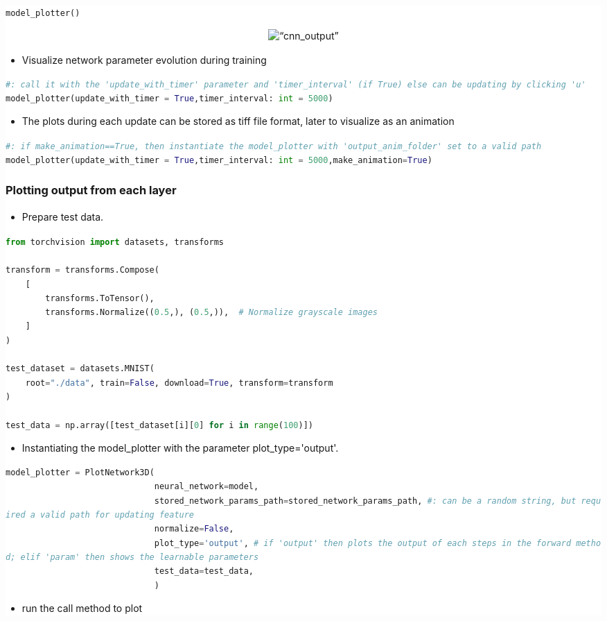 ```python
model_plotter()
```
<div align="center">
<img src="https://gitlab.com/ml-ppa-derivatives/torchrender3d/-/raw/main/graphics/simple_cnn_param.gif" alt= “cnn_output” width=30% height=30%>
</div>

- Visualize network parameter evolution during training
```python
#: call it with the 'update_with_timer' parameter and 'timer_interval' (if True) else can be updating by clicking 'u'
model_plotter(update_with_timer = True,timer_interval: int = 5000) 
```

- The plots during each update can be stored as tiff file format, later to visualize as an animation
```python
#: if make_animation==True, then instantiate the model_plotter with 'output_anim_folder' set to a valid path
model_plotter(update_with_timer = True,timer_interval: int = 5000,make_animation=True) 
```

### Plotting output from each layer
- Prepare test data.

```python
from torchvision import datasets, transforms

transform = transforms.Compose(
    [
        transforms.ToTensor(),
        transforms.Normalize((0.5,), (0.5,)),  # Normalize grayscale images
    ]
)

test_dataset = datasets.MNIST(
    root="./data", train=False, download=True, transform=transform
)

test_data = np.array([test_dataset[i][0] for i in range(100)])
```

- Instantiating the model_plotter with the parameter plot_type='output'.

```python
model_plotter = PlotNetwork3D(
                              neural_network=model,
                              stored_network_params_path=stored_network_params_path, #: can be a random string, but required a valid path for updating feature
                              normalize=False,
                              plot_type='output', # if 'output' then plots the output of each steps in the forward method; elif 'param' then shows the learnable parameters
                              test_data=test_data,
                              )

```
- run the call method to plot
